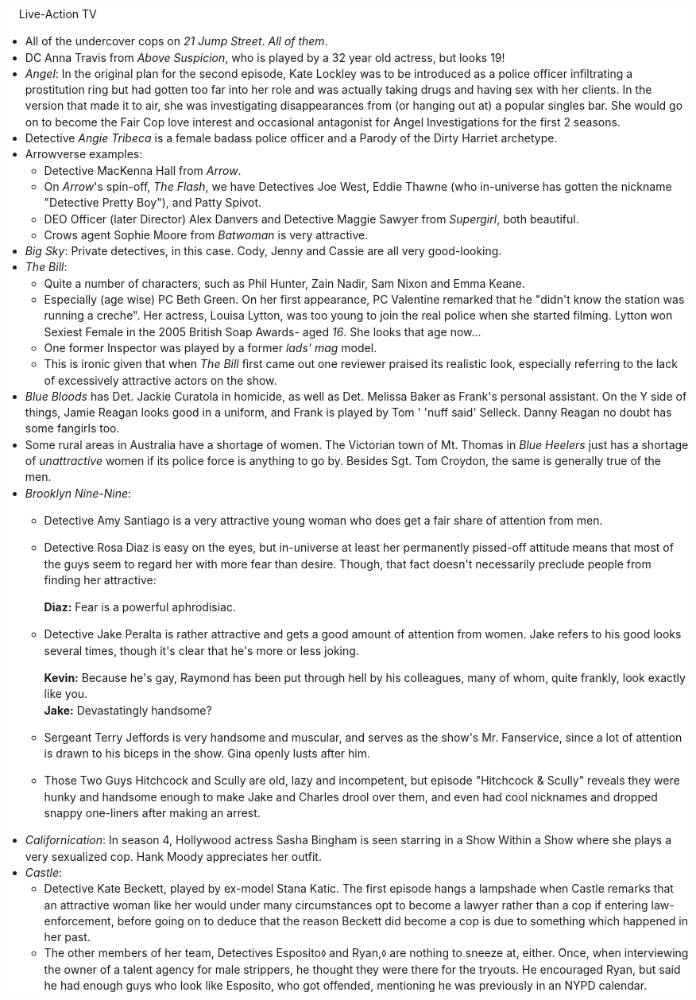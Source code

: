     Live-Action TV 

-   All of the undercover cops on _21 Jump Street_. _All of them_.
-   DC Anna Travis from _Above Suspicion_, who is played by a 32 year old actress, but looks 19!
-   _Angel_: In the original plan for the second episode, Kate Lockley was to be introduced as a police officer infiltrating a prostitution ring but had gotten too far into her role and was actually taking drugs and having sex with her clients. In the version that made it to air, she was investigating disappearances from (or hanging out at) a popular singles bar. She would go on to become the Fair Cop love interest and occasional antagonist for Angel Investigations for the first 2 seasons.
-   Detective _Angie Tribeca_ is a female badass police officer and a Parody of the Dirty Harriet archetype.
-   Arrowverse examples:
    -   Detective MacKenna Hall from _Arrow_.
    -   On _Arrow_'s spin-off, _The Flash_, we have Detectives Joe West, Eddie Thawne (who in-universe has gotten the nickname "Detective Pretty Boy"), and Patty Spivot.
    -   DEO Officer (later Director) Alex Danvers and Detective Maggie Sawyer from _Supergirl_, both beautiful.
    -   Crows agent Sophie Moore from _Batwoman_ is very attractive.
-   _Big Sky_: Private detectives, in this case. Cody, Jenny and Cassie are all very good-looking.
-   _The Bill_:
    -   Quite a number of characters, such as Phil Hunter, Zain Nadir, Sam Nixon and Emma Keane.
    -   Especially (age wise) PC Beth Green. On her first appearance, PC Valentine remarked that he "didn't know the station was running a creche". Her actress, Louisa Lytton, was too young to join the real police when she started filming. Lytton won Sexiest Female in the 2005 British Soap Awards- aged _16_. She looks that age now...
    -   One former Inspector was played by a former _lads' mag_ model.
    -   This is ironic given that when _The Bill_ first came out one reviewer praised its realistic look, especially referring to the lack of excessively attractive actors on the show.
-   _Blue Bloods_ has Det. Jackie Curatola in homicide, as well as Det. Melissa Baker as Frank's personal assistant. On the Y side of things, Jamie Reagan looks good in a uniform, and Frank is played by Tom ' 'nuff said' Selleck. Danny Reagan no doubt has some fangirls too.
-   Some rural areas in Australia have a shortage of women. The Victorian town of Mt. Thomas in _Blue Heelers_ just has a shortage of _unattractive_ women if its police force is anything to go by. Besides Sgt. Tom Croydon, the same is generally true of the men.
-   _Brooklyn Nine-Nine_:
    -   Detective Amy Santiago is a very attractive young woman who does get a fair share of attention from men.
    -   Detective Rosa Diaz is easy on the eyes, but in-universe at least her permanently pissed-off attitude means that most of the guys seem to regard her with more fear than desire. Though, that fact doesn't necessarily preclude people from finding her attractive:
        
        **Diaz:** Fear is a powerful aphrodisiac.
        
    -   Detective Jake Peralta is rather attractive and gets a good amount of attention from women. Jake refers to his good looks several times, though it's clear that he's more or less joking.
        
        **Kevin:** Because he's gay, Raymond has been put through hell by his colleagues, many of whom, quite frankly, look exactly like you.  
        **Jake:** Devastatingly handsome?
        
    -   Sergeant Terry Jeffords is very handsome and muscular, and serves as the show's Mr. Fanservice, since a lot of attention is drawn to his biceps in the show. Gina openly lusts after him.
    -   Those Two Guys Hitchcock and Scully are old, lazy and incompetent, but episode "Hitchcock & Scully" reveals they were hunky and handsome enough to make Jake and Charles drool over them, and even had cool nicknames and dropped snappy one-liners after making an arrest.
-   _Californication_: In season 4, Hollywood actress Sasha Bingham is seen starring in a Show Within a Show where she plays a very sexualized cop. Hank Moody appreciates her outfit.
-   _Castle_:
    -   Detective Kate Beckett, played by ex-model Stana Katic. The first episode hangs a lampshade when Castle remarks that an attractive woman like her would under many circumstances opt to become a lawyer rather than a cop if entering law-enforcement, before going on to deduce that the reason Beckett did become a cop is due to something which happened in her past.
    -   The other members of her team, Detectives Esposito<small>◊</small> and Ryan,<small>◊</small> are nothing to sneeze at, either. Once, when interviewing the owner of a talent agency for male strippers, he thought they were there for the tryouts. He encouraged Ryan, but said he had enough guys who look like Esposito, who got offended, mentioning he was previously in an NYPD calendar.